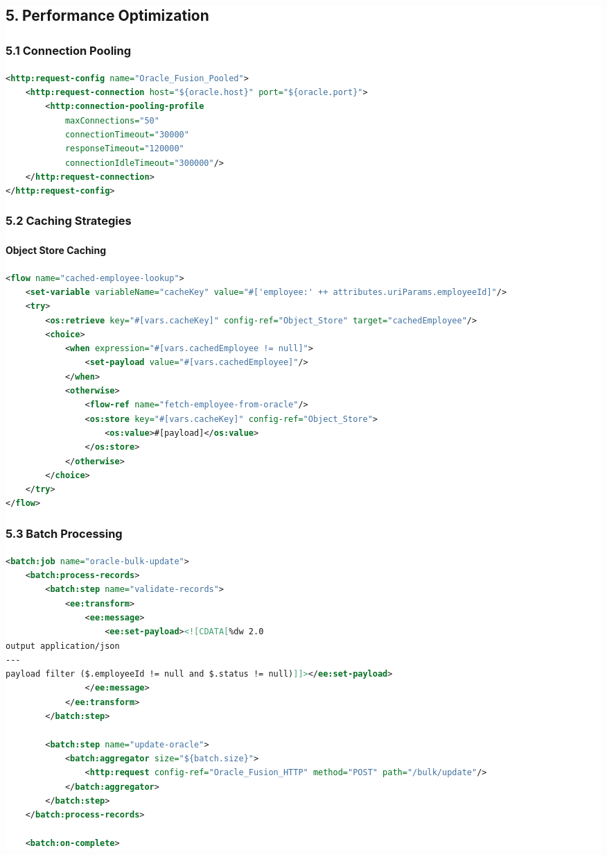## 5. Performance Optimization

### 5.1 Connection Pooling
```xml
<http:request-config name="Oracle_Fusion_Pooled">
    <http:request-connection host="${oracle.host}" port="${oracle.port}">
        <http:connection-pooling-profile 
            maxConnections="50" 
            connectionTimeout="30000"
            responseTimeout="120000"
            connectionIdleTimeout="300000"/>
    </http:request-connection>
</http:request-config>
```

### 5.2 Caching Strategies

#### Object Store Caching
```xml
<flow name="cached-employee-lookup">
    <set-variable variableName="cacheKey" value="#['employee:' ++ attributes.uriParams.employeeId]"/>
    <try>
        <os:retrieve key="#[vars.cacheKey]" config-ref="Object_Store" target="cachedEmployee"/>
        <choice>
            <when expression="#[vars.cachedEmployee != null]">
                <set-payload value="#[vars.cachedEmployee]"/>
            </when>
            <otherwise>
                <flow-ref name="fetch-employee-from-oracle"/>
                <os:store key="#[vars.cacheKey]" config-ref="Object_Store">
                    <os:value>#[payload]</os:value>
                </os:store>
            </otherwise>
        </choice>
    </try>
</flow>
```

### 5.3 Batch Processing
```xml
<batch:job name="oracle-bulk-update">
    <batch:process-records>
        <batch:step name="validate-records">
            <ee:transform>
                <ee:message>
                    <ee:set-payload><![CDATA[%dw 2.0
output application/json
---
payload filter ($.employeeId != null and $.status != null)]]></ee:set-payload>
                </ee:message>
            </ee:transform>
        </batch:step>
        
        <batch:step name="update-oracle">
            <batch:aggregator size="${batch.size}">
                <http:request config-ref="Oracle_Fusion_HTTP" method="POST" path="/bulk/update"/>
            </batch:aggregator>
        </batch:step>
    </batch:process-records>
    
    <batch:on-complete>
```